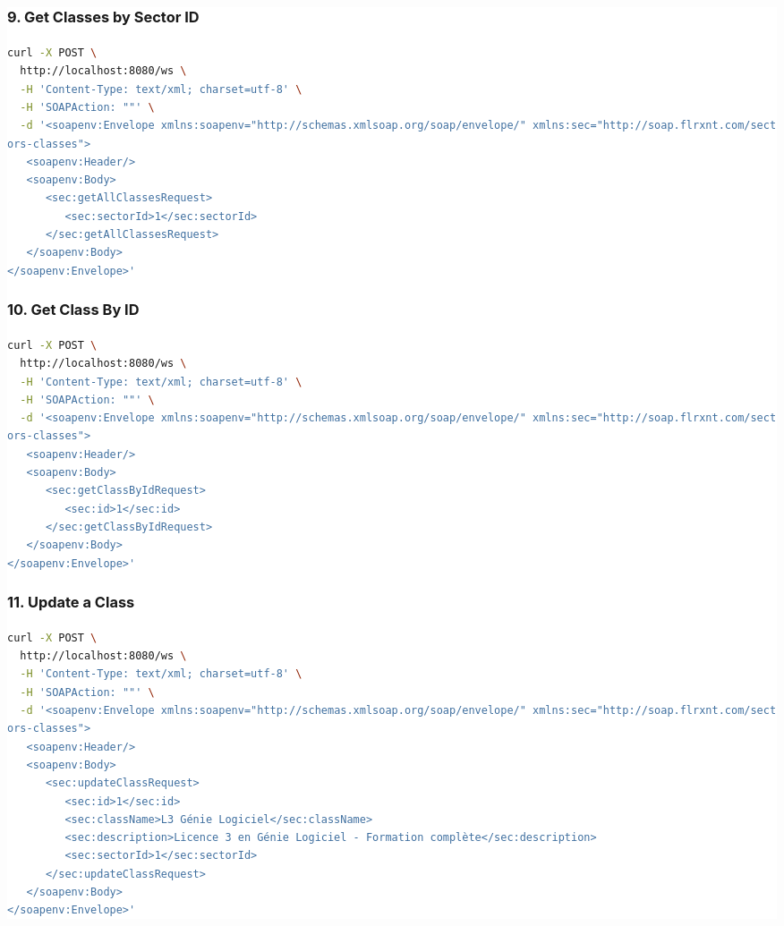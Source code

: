 ### 9. Get Classes by Sector ID

```bash
curl -X POST \
  http://localhost:8080/ws \
  -H 'Content-Type: text/xml; charset=utf-8' \
  -H 'SOAPAction: ""' \
  -d '<soapenv:Envelope xmlns:soapenv="http://schemas.xmlsoap.org/soap/envelope/" xmlns:sec="http://soap.flrxnt.com/sectors-classes">
   <soapenv:Header/>
   <soapenv:Body>
      <sec:getAllClassesRequest>
         <sec:sectorId>1</sec:sectorId>
      </sec:getAllClassesRequest>
   </soapenv:Body>
</soapenv:Envelope>'
```

### 10. Get Class By ID

```bash
curl -X POST \
  http://localhost:8080/ws \
  -H 'Content-Type: text/xml; charset=utf-8' \
  -H 'SOAPAction: ""' \
  -d '<soapenv:Envelope xmlns:soapenv="http://schemas.xmlsoap.org/soap/envelope/" xmlns:sec="http://soap.flrxnt.com/sectors-classes">
   <soapenv:Header/>
   <soapenv:Body>
      <sec:getClassByIdRequest>
         <sec:id>1</sec:id>
      </sec:getClassByIdRequest>
   </soapenv:Body>
</soapenv:Envelope>'
```

### 11. Update a Class

```bash
curl -X POST \
  http://localhost:8080/ws \
  -H 'Content-Type: text/xml; charset=utf-8' \
  -H 'SOAPAction: ""' \
  -d '<soapenv:Envelope xmlns:soapenv="http://schemas.xmlsoap.org/soap/envelope/" xmlns:sec="http://soap.flrxnt.com/sectors-classes">
   <soapenv:Header/>
   <soapenv:Body>
      <sec:updateClassRequest>
         <sec:id>1</sec:id>
         <sec:className>L3 Génie Logiciel</sec:className>
         <sec:description>Licence 3 en Génie Logiciel - Formation complète</sec:description>
         <sec:sectorId>1</sec:sectorId>
      </sec:updateClassRequest>
   </soapenv:Body>
</soapenv:Envelope>'
```
